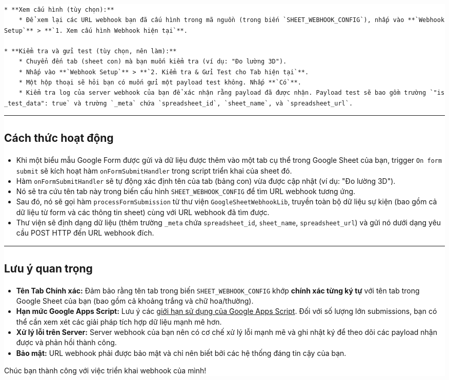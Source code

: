     * **Xem cấu hình (tùy chọn):**
        * Để xem lại các URL webhook bạn đã cấu hình trong mã nguồn (trong biến `SHEET_WEBHOOK_CONFIG`), nhấp vào **`Webhook Setup`** > **`1. Xem cấu hình Webhook hiện tại`**.

    * **Kiểm tra và gửi test (tùy chọn, nên làm):**
        * Chuyển đến tab (sheet con) mà bạn muốn kiểm tra (ví dụ: "Đo lường 3D").
        * Nhấp vào **`Webhook Setup`** > **`2. Kiểm tra & Gửi Test cho Tab hiện tại`**.
        * Một hộp thoại sẽ hỏi bạn có muốn gửi một payload test không. Nhấp **`Có`**.
        * Kiểm tra log của server webhook của bạn để xác nhận rằng payload đã được nhận. Payload test sẽ bao gồm trường `"is_test_data": true` và trường `_meta` chứa `spreadsheet_id`, `sheet_name`, và `spreadsheet_url`.

---

## Cách thức hoạt động

* Khi một biểu mẫu Google Form được gửi và dữ liệu được thêm vào một tab cụ thể trong Google Sheet của bạn, trigger `On form submit` sẽ kích hoạt hàm `onFormSubmitHandler` trong script triển khai của sheet đó.
* Hàm `onFormSubmitHandler` sẽ tự động xác định tên của tab (bảng con) vừa được cập nhật (ví dụ: "Đo lường 3D").
* Nó sẽ tra cứu tên tab này trong biến cấu hình `SHEET_WEBHOOK_CONFIG` để tìm URL webhook tương ứng.
* Sau đó, nó sẽ gọi hàm `processFormSubmission` từ thư viện `GoogleSheetWebhookLib`, truyền toàn bộ dữ liệu sự kiện (bao gồm cả dữ liệu từ form và các thông tin sheet) cùng với URL webhook đã tìm được.
* Thư viện sẽ định dạng dữ liệu (thêm trường `_meta` chứa `spreadsheet_id`, `sheet_name`, `spreadsheet_url`) và gửi nó dưới dạng yêu cầu POST HTTP đến URL webhook đích.

---

## Lưu ý quan trọng

* **Tên Tab Chính xác:** Đảm bảo rằng tên tab trong biến `SHEET_WEBHOOK_CONFIG` khớp **chính xác từng ký tự** với tên tab trong Google Sheet của bạn (bao gồm cả khoảng trắng và chữ hoa/thường).
* **Hạn mức Google Apps Script:** Lưu ý các [giới hạn sử dụng của Google Apps Script](https://developers.google.com/apps-script/guides/services/quotas). Đối với số lượng lớn submissions, bạn có thể cần xem xét các giải pháp tích hợp dữ liệu mạnh mẽ hơn.
* **Xử lý lỗi trên Server:** Server webhook của bạn nên có cơ chế xử lý lỗi mạnh mẽ và ghi nhật ký để theo dõi các payload nhận được và phản hồi thành công.
* **Bảo mật:** URL webhook phải được bảo mật và chỉ nên biết bởi các hệ thống đáng tin cậy của bạn.

Chúc bạn thành công với việc triển khai webhook của mình!
